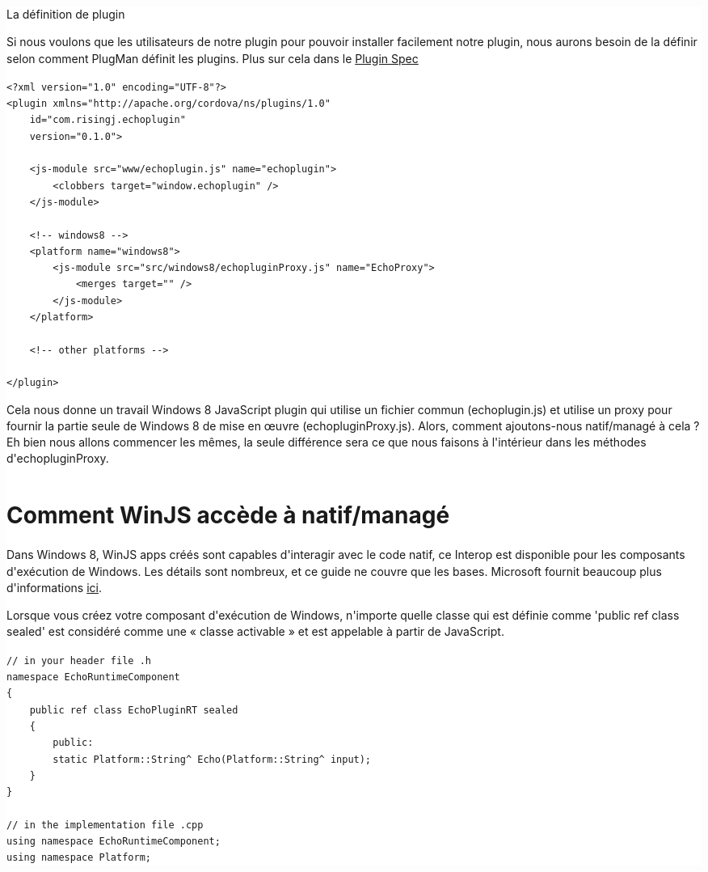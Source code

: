 
La définition de plugin

Si nous voulons que les utilisateurs de notre plugin pour pouvoir installer facilement notre plugin, nous aurons besoin de la définir selon comment PlugMan définit les plugins. Plus sur cela dans le [Plugin Spec][1]

 [1]: plugin_ref_spec.md.html#Plugin%20Specification

    <?xml version="1.0" encoding="UTF-8"?>
    <plugin xmlns="http://apache.org/cordova/ns/plugins/1.0"
        id="com.risingj.echoplugin"
        version="0.1.0">
    
        <js-module src="www/echoplugin.js" name="echoplugin">
            <clobbers target="window.echoplugin" />
        </js-module>
    
        <!-- windows8 -->
        <platform name="windows8">
            <js-module src="src/windows8/echopluginProxy.js" name="EchoProxy">
                <merges target="" />
            </js-module>
        </platform>
    
        <!-- other platforms -->
    
    </plugin>
    

Cela nous donne un travail Windows 8 JavaScript plugin qui utilise un fichier commun (echoplugin.js) et utilise un proxy pour fournir la partie seule de Windows 8 de mise en œuvre (echopluginProxy.js). Alors, comment ajoutons-nous natif/managé à cela ? Eh bien nous allons commencer les mêmes, la seule différence sera ce que nous faisons à l'intérieur dans les méthodes d'echopluginProxy.

# Comment WinJS accède à natif/managé

Dans Windows 8, WinJS apps créés sont capables d'interagir avec le code natif, ce Interop est disponible pour les composants d'exécution de Windows. Les détails sont nombreux, et ce guide ne couvre que les bases. Microsoft fournit beaucoup plus d'informations [ici][2].

 [2]: http://msdn.microsoft.com/en-us/library/windows/apps/hh441569.aspx

Lorsque vous créez votre composant d'exécution de Windows, n'importe quelle classe qui est définie comme 'public ref class sealed' est considéré comme une « classe activable » et est appelable à partir de JavaScript.

    // in your header file .h
    namespace EchoRuntimeComponent
    {
        public ref class EchoPluginRT sealed 
        {
            public:
            static Platform::String^ Echo(Platform::String^ input);
        }
    }
    
    // in the implementation file .cpp
    using namespace EchoRuntimeComponent;
    using namespace Platform;
    
